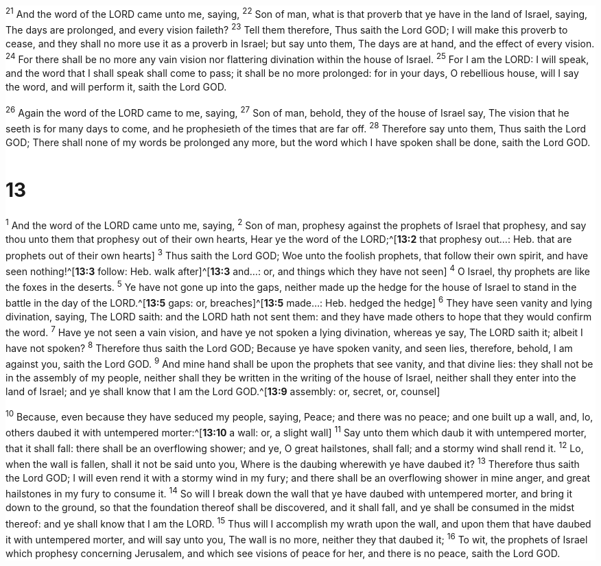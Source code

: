 
<sup class='bibleverse'>21</sup> And the word of the LORD came unto me, saying, <sup class='bibleverse'>22</sup> Son of man, what is that proverb that ye have in the land of Israel, saying, The days are prolonged, and every vision faileth? <sup class='bibleverse'>23</sup> Tell them therefore, Thus saith the Lord GOD; I will make this proverb to cease, and they shall no more use it as a proverb in Israel; but say unto them, The days are at hand, and the effect of every vision. <sup class='bibleverse'>24</sup> For there shall be no more any vain vision nor flattering divination within the house of Israel. <sup class='bibleverse'>25</sup> For I am the LORD: I will speak, and the word that I shall speak shall come to pass; it shall be no more prolonged: for in your days, O rebellious house, will I say the word, and will perform it, saith the Lord GOD. 

<sup class='bibleverse'>26</sup> Again the word of the LORD came to me, saying, <sup class='bibleverse'>27</sup> Son of man, behold, they of the house of Israel say, The vision that he seeth is for many days to come, and he prophesieth of the times that are far off. <sup class='bibleverse'>28</sup> Therefore say unto them, Thus saith the Lord GOD; There shall none of my words be prolonged any more, but the word which I have spoken shall be done, saith the Lord GOD. 

# 13 
<sup class='bibleverse'>1</sup> And the word of the LORD came unto me, saying, <sup class='bibleverse'>2</sup> Son of man, prophesy against the prophets of Israel that prophesy, and say thou unto them that prophesy out of their own hearts, Hear ye the word of the LORD;^[**13:2** that prophesy out…: Heb. that are prophets out of their own hearts] <sup class='bibleverse'>3</sup> Thus saith the Lord GOD; Woe unto the foolish prophets, that follow their own spirit, and have seen nothing!^[**13:3** follow: Heb. walk after]^[**13:3** and…: or, and things which they have not seen] <sup class='bibleverse'>4</sup> O Israel, thy prophets are like the foxes in the deserts. <sup class='bibleverse'>5</sup> Ye have not gone up into the gaps, neither made up the hedge for the house of Israel to stand in the battle in the day of the LORD.^[**13:5** gaps: or, breaches]^[**13:5** made…: Heb. hedged the hedge] <sup class='bibleverse'>6</sup> They have seen vanity and lying divination, saying, The LORD saith: and the LORD hath not sent them: and they have made others to hope that they would confirm the word. <sup class='bibleverse'>7</sup> Have ye not seen a vain vision, and have ye not spoken a lying divination, whereas ye say, The LORD saith it; albeit I have not spoken? <sup class='bibleverse'>8</sup> Therefore thus saith the Lord GOD; Because ye have spoken vanity, and seen lies, therefore, behold, I am against you, saith the Lord GOD. <sup class='bibleverse'>9</sup> And mine hand shall be upon the prophets that see vanity, and that divine lies: they shall not be in the assembly of my people, neither shall they be written in the writing of the house of Israel, neither shall they enter into the land of Israel; and ye shall know that I am the Lord GOD.^[**13:9** assembly: or, secret, or, counsel] 







<sup class='bibleverse'>10</sup> Because, even because they have seduced my people, saying, Peace; and there was no peace; and one built up a wall, and, lo, others daubed it with untempered morter:^[**13:10** a wall: or, a slight wall] <sup class='bibleverse'>11</sup> Say unto them which daub it with untempered morter, that it shall fall: there shall be an overflowing shower; and ye, O great hailstones, shall fall; and a stormy wind shall rend it. <sup class='bibleverse'>12</sup> Lo, when the wall is fallen, shall it not be said unto you, Where is the daubing wherewith ye have daubed it? <sup class='bibleverse'>13</sup> Therefore thus saith the Lord GOD; I will even rend it with a stormy wind in my fury; and there shall be an overflowing shower in mine anger, and great hailstones in my fury to consume it. <sup class='bibleverse'>14</sup> So will I break down the wall that ye have daubed with untempered morter, and bring it down to the ground, so that the foundation thereof shall be discovered, and it shall fall, and ye shall be consumed in the midst thereof: and ye shall know that I am the LORD. <sup class='bibleverse'>15</sup> Thus will I accomplish my wrath upon the wall, and upon them that have daubed it with untempered morter, and will say unto you, The wall is no more, neither they that daubed it; <sup class='bibleverse'>16</sup> To wit, the prophets of Israel which prophesy concerning Jerusalem, and which see visions of peace for her, and there is no peace, saith the Lord GOD. 
